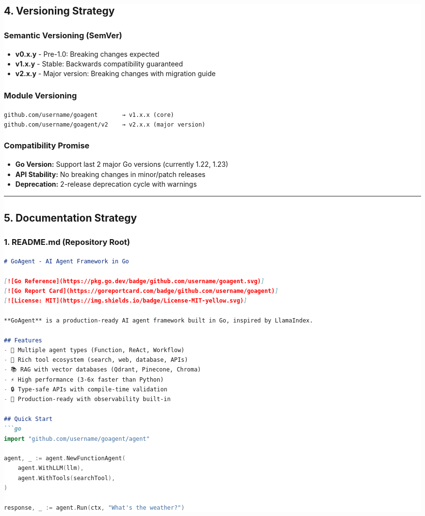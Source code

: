 
## 4. Versioning Strategy

### Semantic Versioning (SemVer)
- **v0.x.y** - Pre-1.0: Breaking changes expected
- **v1.x.y** - Stable: Backwards compatibility guaranteed
- **v2.x.y** - Major version: Breaking changes with migration guide

### Module Versioning
```
github.com/username/goagent       → v1.x.x (core)
github.com/username/goagent/v2    → v2.x.x (major version)
```

### Compatibility Promise
- **Go Version:** Support last 2 major Go versions (currently 1.22, 1.23)
- **API Stability:** No breaking changes in minor/patch releases
- **Deprecation:** 2-release deprecation cycle with warnings

---

## 5. Documentation Strategy

### 1. **README.md** (Repository Root)
```markdown
# GoAgent - AI Agent Framework in Go

[![Go Reference](https://pkg.go.dev/badge/github.com/username/goagent.svg)]
[![Go Report Card](https://goreportcard.com/badge/github.com/username/goagent)]
[![License: MIT](https://img.shields.io/badge/License-MIT-yellow.svg)]

**GoAgent** is a production-ready AI agent framework built in Go, inspired by LlamaIndex.

## Features
- 🤖 Multiple agent types (Function, ReAct, Workflow)
- 🔧 Rich tool ecosystem (search, web, database, APIs)
- 📚 RAG with vector databases (Qdrant, Pinecone, Chroma)
- ⚡ High performance (3-6x faster than Python)
- 🔒 Type-safe APIs with compile-time validation
- 🚀 Production-ready with observability built-in

## Quick Start
```go
import "github.com/username/goagent/agent"

agent, _ := agent.NewFunctionAgent(
    agent.WithLLM(llm),
    agent.WithTools(searchTool),
)

response, _ := agent.Run(ctx, "What's the weather?")
```
